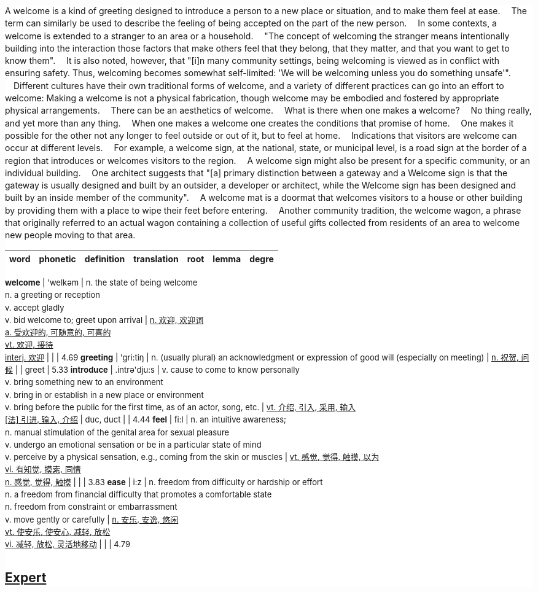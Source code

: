 A welcome is a kind of greeting designed to introduce a person to a new place or situation, and to make them feel at ease. 　The term can similarly be used to describe the feeling of being accepted on the part of the new person. 　In some contexts, a welcome is extended to a stranger to an area or a household. 　"The concept of welcoming the stranger means intentionally building into the interaction those factors that make others feel that they belong, that they matter, and that you want to get to know them". 　It is also noted, however, that "[i]n many community settings, being welcoming is viewed as in conflict with ensuring safety. Thus, welcoming becomes somewhat self-limited: 'We will be welcoming unless you do something unsafe'". 　Different cultures have their own traditional forms of welcome, and a variety of different practices can go into an effort to welcome: Making a welcome is not a physical fabrication, though welcome may be embodied and fostered by appropriate physical arrangements. 　There can be an aesthetics of welcome. 　What is there when one makes a welcome? 　No thing really, and yet more than any thing. 　When one makes a welcome one creates the conditions that promise of home. 　One makes it possible for the other not any longer to feel outside or out of it, but to feel at home. 　Indications that visitors are welcome can occur at different levels. 　For example, a welcome sign, at the national, state, or municipal level, is a road sign at the border of a region that introduces or welcomes visitors to the region. 　A welcome sign might also be present for a specific community, or an individual building. 　One architect suggests that "[a] primary distinction between a gateway and a Welcome sign is that the gateway is usually designed and built by an outsider, a developer or architect, while the Welcome sign has been designed and built by an inside member of the community". 　A welcome mat is a doormat that welcomes visitors to a house or other building by providing them with a place to wipe their feet before entering. 　Another community tradition, the welcome wagon, a phrase that originally referred to an actual wagon containing a collection of useful gifts collected from residents of an area to welcome new people moving to that area.
</font>

word | phonetic | definition | translation | root | lemma | degre
---- | ---- | ---- | ---- | ---- | ---- | ----
<font size=2>
<b>welcome</b> | 'welkәm | n. the state of being welcome<br>n. a greeting or reception<br>v. accept gladly<br>v. bid welcome to; greet upon arrival | <a href=https://en.wikipedia.org/wiki/welcome>n. 欢迎, 欢迎词<br>a. 受欢迎的, 可随意的, 可喜的<br>vt. 欢迎, 接待<br>interj. 欢迎</a> |  |  | 4.69
<b>greeting</b> | 'gri:tiŋ | n. (usually plural) an acknowledgment or expression of good will (especially on meeting) | <a href=https://en.wikipedia.org/wiki/greeting>n. 祝贺, 问候</a> |  | greet | 5.33
<b>introduce</b> | .intrә'dju:s | v. cause to come to know personally<br>v. bring something new to an environment<br>v. bring in or establish in a new place or environment<br>v. bring before the public for the first time, as of an actor, song, etc. | <a href=https://en.wikipedia.org/wiki/introduce>vt. 介绍, 引入, 采用, 输入<br>[法] 引进, 输入, 介绍</a> | duc, duct |  | 4.44
<b>feel</b> | fi:l | n. an intuitive awareness; <br>n. manual stimulation of the genital area for sexual pleasure<br>v. undergo an emotional sensation or be in a particular state of mind<br>v. perceive by a physical sensation, e.g., coming from the skin or muscles | <a href=https://en.wikipedia.org/wiki/feel>vt. 感觉, 觉得, 触摸, 以为<br>vi. 有知觉, 摸索, 同情<br>n. 感觉, 觉得, 触摸</a> |  |  | 3.83
<b>ease</b> | i:z | n. freedom from difficulty or hardship or effort<br>n. a freedom from financial difficulty that promotes a comfortable state<br>n. freedom from constraint or embarrassment<br>v. move gently or carefully | <a href=https://en.wikipedia.org/wiki/ease>n. 安乐, 安逸, 悠闲<br>vt. 使安乐, 使安心, 减轻, 放松<br>vi. 减轻, 放松, 灵活地移动</a> |  |  | 4.79
</font>

<br>



## <a href=https://en.wikipedia.org/wiki/Expert>Expert</a> 
